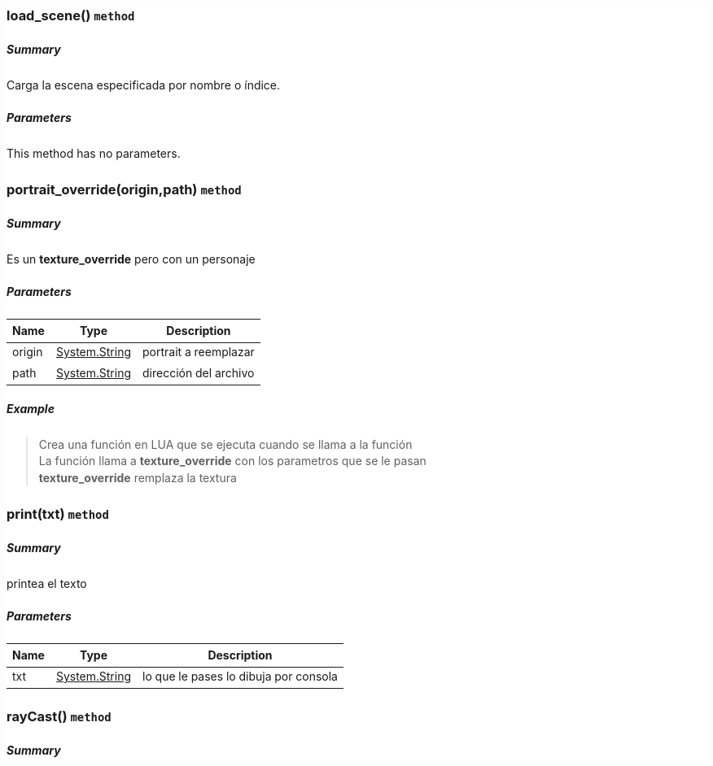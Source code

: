 <a name='M-FarlandsCoreMod-FarlandsLua-Functions-LuaFunctions-GlobalFunctions-load_scene-MoonSharp-Interpreter-DynValue-'></a>
### load_scene() `method`

##### Summary

Carga la escena especificada por nombre o índice.

##### Parameters

This method has no parameters.

<a name='M-FarlandsCoreMod-FarlandsLua-Functions-LuaFunctions-GlobalFunctions-portrait_override-System-String,System-String-'></a>
### portrait_override(origin,path) `method`

##### Summary

Es un **texture_override** pero con un personaje

##### Parameters

| Name | Type | Description |
| ---- | ---- | ----------- |
| origin | [System.String](http://msdn.microsoft.com/query/dev14.query?appId=Dev14IDEF1&l=EN-US&k=k:System.String 'System.String') | portrait a reemplazar |
| path | [System.String](http://msdn.microsoft.com/query/dev14.query?appId=Dev14IDEF1&l=EN-US&k=k:System.String 'System.String') | dirección del archivo |

##### Example

> Crea una función en LUA que se ejecuta cuando se llama a la función  
> La función llama a **texture_override** con los parametros que se le pasan  
> **texture_override** remplaza la textura

<a name='M-FarlandsCoreMod-FarlandsLua-Functions-LuaFunctions-GlobalFunctions-print-System-String-'></a>
### print(txt) `method`

##### Summary

printea el texto

##### Parameters

| Name | Type | Description |
| ---- | ---- | ----------- |
| txt | [System.String](http://msdn.microsoft.com/query/dev14.query?appId=Dev14IDEF1&l=EN-US&k=k:System.String 'System.String') | lo que le pases lo dibuja por consola |

<a name='M-FarlandsCoreMod-FarlandsLua-Functions-LuaFunctions-GlobalFunctions-rayCast-UnityEngine-Vector3,UnityEngine-Vector3,System-Single,System-Int32,MoonSharp-Interpreter-UserData-'></a>
### rayCast() `method`

##### Summary
